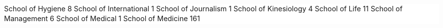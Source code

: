 </tr>
<tr>
<td style="text-align:left;">
School of Hygiene
</td>
<td style="text-align:right;">
8
</td>
</tr>
<tr>
<td style="text-align:left;">
School of International
</td>
<td style="text-align:right;">
1
</td>
</tr>
<tr>
<td style="text-align:left;">
School of Journalism
</td>
<td style="text-align:right;">
1
</td>
</tr>
<tr>
<td style="text-align:left;">
School of Kinesiology
</td>
<td style="text-align:right;">
4
</td>
</tr>
<tr>
<td style="text-align:left;">
School of Life
</td>
<td style="text-align:right;">
11
</td>
</tr>
<tr>
<td style="text-align:left;">
School of Management
</td>
<td style="text-align:right;">
6
</td>
</tr>
<tr>
<td style="text-align:left;">
School of Medical
</td>
<td style="text-align:right;">
1
</td>
</tr>
<tr>
<td style="text-align:left;">
School of Medicine
</td>
<td style="text-align:right;">
161
</td>